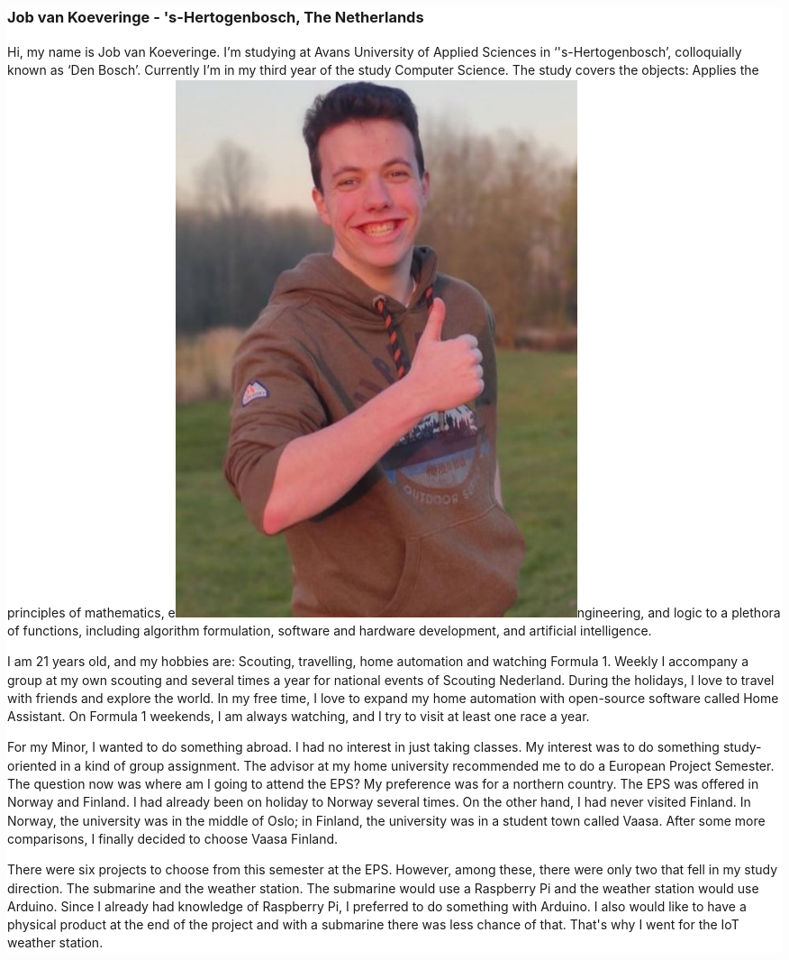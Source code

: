 ### Job van Koeveringe - 's-Hertogenbosch, The Netherlands

Hi, my name is Job van Koeveringe. I’m studying at Avans University of Applied Sciences in ‘'s-Hertogenbosch’, colloquially known as ‘Den Bosch’. Currently I’m in my third year of the study Computer Science. The study covers the objects: Applies the principles of mathematics, e![A picture containing grass, outdoor, person, sky Description automatically generated](media/b28da2c7668bd3748469c829ce8a3266.jpeg)ngineering, and logic to a plethora of functions, including algorithm formulation, software and hardware development, and artificial intelligence.

I am 21 years old, and my hobbies are: Scouting, travelling, home automation and watching Formula 1. Weekly I accompany a group at my own scouting and several times a year for national events of Scouting Nederland. During the holidays, I love to travel with friends and explore the world. In my free time, I love to expand my home automation with open-source software called Home Assistant. On Formula 1 weekends, I am always watching, and I try to visit at least one race a year.

For my Minor, I wanted to do something abroad. I had no interest in just taking classes. My interest was to do something study-oriented in a kind of group assignment. The advisor at my home university recommended me to do a European Project Semester. The question now was where am I going to attend the EPS? My preference was for a northern country. The EPS was offered in Norway and Finland. I had already been on holiday to Norway several times. On the other hand, I had never visited Finland. In Norway, the university was in the middle of Oslo; in Finland, the university was in a student town called Vaasa. After some more comparisons, I finally decided to choose Vaasa Finland.

There were six projects to choose from this semester at the EPS. However, among these, there were only two that fell in my study direction. The submarine and the weather station. The submarine would use a Raspberry Pi and the weather station would use Arduino. Since I already had knowledge of Raspberry Pi, I preferred to do something with Arduino. I also would like to have a physical product at the end of the project and with a submarine there was less chance of that. That's why I went for the IoT weather station.
